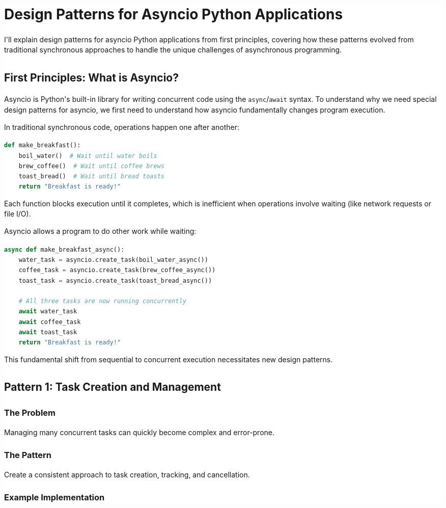 # Design Patterns for Asyncio Python Applications

I'll explain design patterns for asyncio Python applications from first principles, covering how these patterns evolved from traditional synchronous approaches to handle the unique challenges of asynchronous programming.

## First Principles: What is Asyncio?

Asyncio is Python's built-in library for writing concurrent code using the `async`/`await` syntax. To understand why we need special design patterns for asyncio, we first need to understand how asyncio fundamentally changes program execution.

In traditional synchronous code, operations happen one after another:

```python
def make_breakfast():
    boil_water()  # Wait until water boils
    brew_coffee()  # Wait until coffee brews
    toast_bread()  # Wait until bread toasts
    return "Breakfast is ready!"
```

Each function blocks execution until it completes, which is inefficient when operations involve waiting (like network requests or file I/O).

Asyncio allows a program to do other work while waiting:

```python
async def make_breakfast_async():
    water_task = asyncio.create_task(boil_water_async())
    coffee_task = asyncio.create_task(brew_coffee_async())
    toast_task = asyncio.create_task(toast_bread_async())
  
    # All three tasks are now running concurrently
    await water_task
    await coffee_task
    await toast_task
    return "Breakfast is ready!"
```

This fundamental shift from sequential to concurrent execution necessitates new design patterns.

## Pattern 1: Task Creation and Management

### The Problem

Managing many concurrent tasks can quickly become complex and error-prone.

### The Pattern

Create a consistent approach to task creation, tracking, and cancellation.

### Example Implementation
